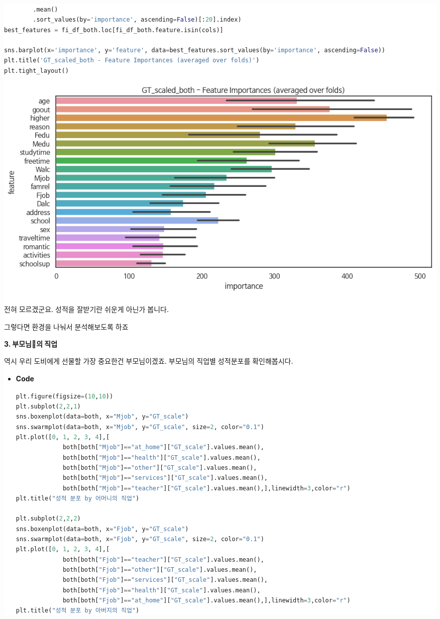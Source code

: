   ```python
          .mean()
          .sort_values(by='importance', ascending=False)[:20].index)
  best_features = fi_df_both.loc[fi_df_both.feature.isin(cols)]

  sns.barplot(x='importance', y='feature', data=best_features.sort_values(by='importance', ascending=False))
  plt.title('GT_scaled_both - Feature Importances (averaged over folds)')
  plt.tight_layout()
  ```

![Untitled](images/Untitled%2032.png)

전혀 모르겠군요. 성적을 잘받기란 쉬운게 아닌가 봅니다.

그렇다면 환경을 나눠서 분석해보도록 하죠

**3. 부모님**👫**의 직업**

역시 우리 도비에게 선물할 가장 중요한건 부모님이겠죠. 부모님의 직업별 성적분포를 확인해봅시다.

- **Code**
  ```python
  plt.figure(figsize=(10,10))
  plt.subplot(2,2,1)
  sns.boxenplot(data=both, x="Mjob", y="GT_scale")
  sns.swarmplot(data=both, x="Mjob", y="GT_scale", size=2, color="0.1")
  plt.plot([0, 1, 2, 3, 4],[
               both[both["Mjob"]=="at_home"]["GT_scale"].values.mean(),
               both[both["Mjob"]=="health"]["GT_scale"].values.mean(),
               both[both["Mjob"]=="other"]["GT_scale"].values.mean(),
               both[both["Mjob"]=="services"]["GT_scale"].values.mean(),
               both[both["Mjob"]=="teacher"]["GT_scale"].values.mean(),],linewidth=3,color="r")
  plt.title("성적 분포 by 어머니의 직업")

  plt.subplot(2,2,2)
  sns.boxenplot(data=both, x="Fjob", y="GT_scale")
  sns.swarmplot(data=both, x="Fjob", y="GT_scale", size=2, color="0.1")
  plt.plot([0, 1, 2, 3, 4],[
               both[both["Fjob"]=="teacher"]["GT_scale"].values.mean(),
               both[both["Fjob"]=="other"]["GT_scale"].values.mean(),
               both[both["Fjob"]=="services"]["GT_scale"].values.mean(),
               both[both["Fjob"]=="health"]["GT_scale"].values.mean(),
               both[both["Fjob"]=="at_home"]["GT_scale"].values.mean(),],linewidth=3,color="r")
  plt.title("성적 분포 by 아버지의 직업")
  ```